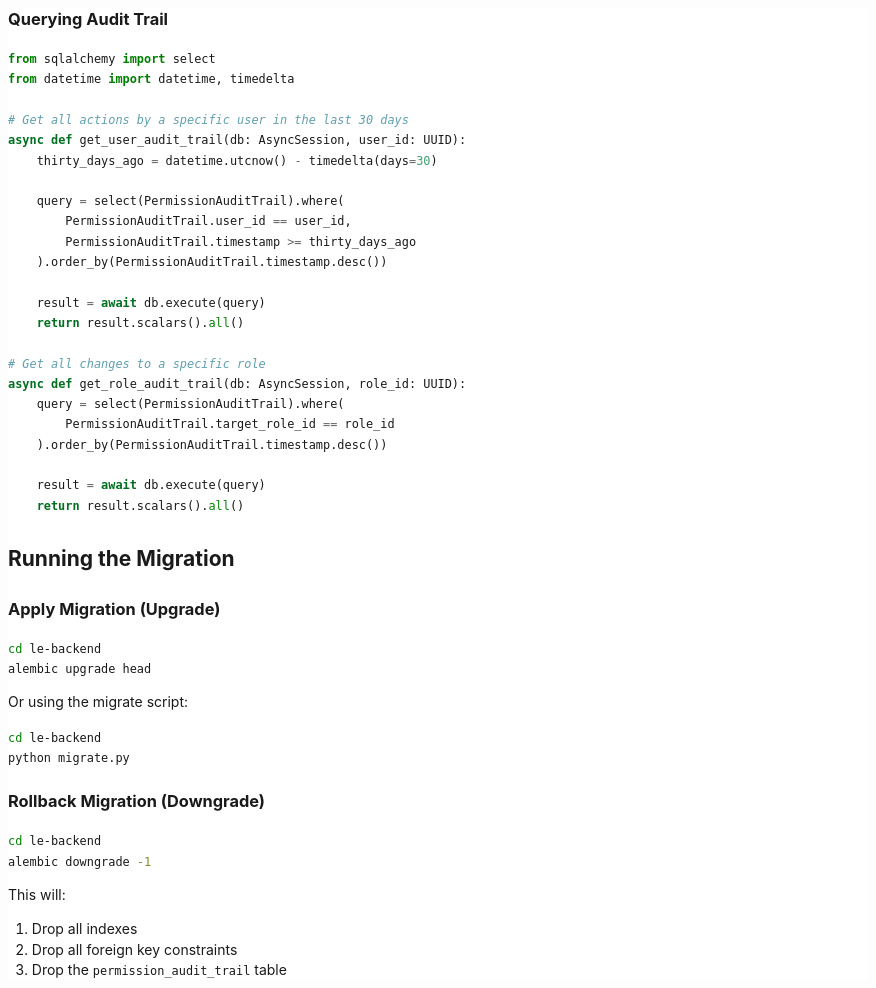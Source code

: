 ### Querying Audit Trail

```python
from sqlalchemy import select
from datetime import datetime, timedelta

# Get all actions by a specific user in the last 30 days
async def get_user_audit_trail(db: AsyncSession, user_id: UUID):
    thirty_days_ago = datetime.utcnow() - timedelta(days=30)
    
    query = select(PermissionAuditTrail).where(
        PermissionAuditTrail.user_id == user_id,
        PermissionAuditTrail.timestamp >= thirty_days_ago
    ).order_by(PermissionAuditTrail.timestamp.desc())
    
    result = await db.execute(query)
    return result.scalars().all()

# Get all changes to a specific role
async def get_role_audit_trail(db: AsyncSession, role_id: UUID):
    query = select(PermissionAuditTrail).where(
        PermissionAuditTrail.target_role_id == role_id
    ).order_by(PermissionAuditTrail.timestamp.desc())
    
    result = await db.execute(query)
    return result.scalars().all()
```

## Running the Migration

### Apply Migration (Upgrade)

```bash
cd le-backend
alembic upgrade head
```

Or using the migrate script:

```bash
cd le-backend
python migrate.py
```

### Rollback Migration (Downgrade)

```bash
cd le-backend
alembic downgrade -1
```

This will:
1. Drop all indexes
2. Drop all foreign key constraints
3. Drop the `permission_audit_trail` table

